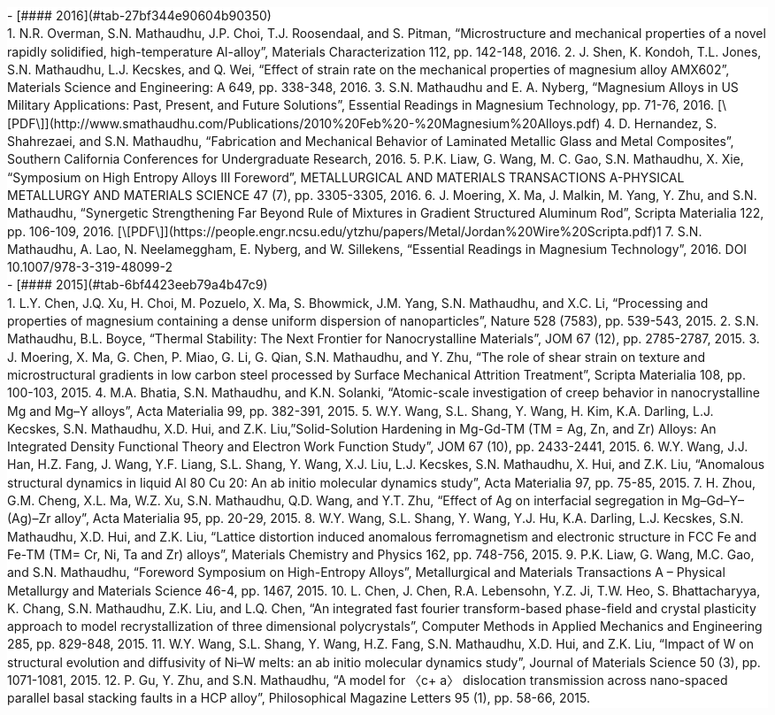 </div><div class="nav fusion-mobile-tab-nav">- [#### 2016](#tab-27bf344e90604b90350)

</div><div aria-labelledby="fusion-tab-2016" class="tab-pane fade fusion-clearfix" id="tab-27bf344e90604b90350" role="tabpanel" tabindex="0">1. N.R. Overman, S.N. Mathaudhu, J.P. Choi, T.J. Roosendaal, and S. Pitman, “Microstructure and mechanical properties of a novel rapidly solidified, high-temperature Al-alloy”, Materials Characterization 112, pp. 142-148, 2016.
2. J. Shen, K. Kondoh, T.L. Jones, S.N. Mathaudhu, L.J. Kecskes, and Q. Wei, “Effect of strain rate on the mechanical properties of magnesium alloy AMX602”, Materials Science and Engineering: A 649, pp. 338-348, 2016.
3. S.N. Mathaudhu and E. A. Nyberg, “Magnesium Alloys in US Military Applications: Past, Present, and Future Solutions”, Essential Readings in Magnesium Technology, pp. 71-76, 2016. [\[PDF\]](http://www.smathaudhu.com/Publications/2010%20Feb%20-%20Magnesium%20Alloys.pdf)
4. D. Hernandez, S. Shahrezaei, and S.N. Mathaudhu, “Fabrication and Mechanical Behavior of Laminated Metallic Glass and Metal Composites”, Southern California Conferences for Undergraduate Research, 2016.
5. P.K. Liaw, G. Wang, M. C. Gao, S.N. Mathaudhu, X. Xie, “Symposium on High Entropy Alloys III Foreword”, METALLURGICAL AND MATERIALS TRANSACTIONS A-PHYSICAL METALLURGY AND MATERIALS SCIENCE 47 (7), pp. 3305-3305, 2016.
6. J. Moering, X. Ma, J. Malkin, M. Yang, Y. Zhu, and S.N. Mathaudhu, “Synergetic Strengthening Far Beyond Rule of Mixtures in Gradient Structured Aluminum Rod”, Scripta Materialia 122, pp. 106-109, 2016. [\[PDF\]](https://people.engr.ncsu.edu/ytzhu/papers/Metal/Jordan%20Wire%20Scripta.pdf)1
7. S.N. Mathaudhu, A. Lao, N. Neelameggham, E. Nyberg, and W. Sillekens, “Essential Readings in Magnesium Technology”, 2016. DOI 10.1007/978-3-319-48099-2

</div><div class="nav fusion-mobile-tab-nav">- [#### 2015](#tab-6bf4423eeb79a4b47c9)

</div><div aria-labelledby="fusion-tab-2015" class="tab-pane fade fusion-clearfix" id="tab-6bf4423eeb79a4b47c9" role="tabpanel" tabindex="0">1. L.Y. Chen, J.Q. Xu, H. Choi, M. Pozuelo, X. Ma, S. Bhowmick, J.M. Yang, S.N. Mathaudhu, and X.C. Li, “Processing and properties of magnesium containing a dense uniform dispersion of nanoparticles”, Nature 528 (7583), pp. 539-543, 2015.
2. S.N. Mathaudhu, B.L. Boyce, “Thermal Stability: The Next Frontier for Nanocrystalline Materials”, JOM 67 (12), pp. 2785-2787, 2015.
3. J. Moering, X. Ma, G. Chen, P. Miao, G. Li, G. Qian, S.N. Mathaudhu, and Y. Zhu, “The role of shear strain on texture and microstructural gradients in low carbon steel processed by Surface Mechanical Attrition Treatment”, Scripta Materialia 108, pp. 100-103, 2015.
4. M.A. Bhatia, S.N. Mathaudhu, and K.N. Solanki, “Atomic-scale investigation of creep behavior in nanocrystalline Mg and Mg–Y alloys”, Acta Materialia 99, pp. 382-391, 2015.
5. W.Y. Wang, S.L. Shang, Y. Wang, H. Kim, K.A. Darling, L.J. Kecskes, S.N. Mathaudhu, X.D. Hui, and Z.K. Liu,”Solid-Solution Hardening in Mg-Gd-TM (TM = Ag, Zn, and Zr) Alloys: An Integrated Density Functional Theory and Electron Work Function Study”, JOM 67 (10), pp. 2433-2441, 2015.
6. W.Y. Wang, J.J. Han, H.Z. Fang, J. Wang, Y.F. Liang, S.L. Shang, Y. Wang, X.J. Liu, L.J. Kecskes, S.N. Mathaudhu, X. Hui, and Z.K. Liu, “Anomalous structural dynamics in liquid Al 80 Cu 20: An ab initio molecular dynamics study”, Acta Materialia 97, pp. 75-85, 2015.
7. H. Zhou, G.M. Cheng, X.L. Ma, W.Z. Xu, S.N. Mathaudhu, Q.D. Wang, and Y.T. Zhu, “Effect of Ag on interfacial segregation in Mg–Gd–Y–(Ag)–Zr alloy”, Acta Materialia 95, pp. 20-29, 2015.
8. W.Y. Wang, S.L. Shang, Y. Wang, Y.J. Hu, K.A. Darling, L.J. Kecskes, S.N. Mathaudhu, X.D. Hui, and Z.K. Liu, “Lattice distortion induced anomalous ferromagnetism and electronic structure in FCC Fe and Fe-TM (TM= Cr, Ni, Ta and Zr) alloys”, Materials Chemistry and Physics 162, pp. 748-756, 2015.
9. P.K. Liaw, G. Wang, M.C. Gao, and S.N. Mathaudhu, “Foreword Symposium on High-Entropy Alloys”, Metallurgical and Materials Transactions A – Physical Metallurgy and Materials Science 46-4, pp. 1467, 2015.
10. L. Chen, J. Chen, R.A. Lebensohn, Y.Z. Ji, T.W. Heo, S. Bhattacharyya, K. Chang, S.N. Mathaudhu, Z.K. Liu, and L.Q. Chen, “An integrated fast fourier transform-based phase-field and crystal plasticity approach to model recrystallization of three dimensional polycrystals”, Computer Methods in Applied Mechanics and Engineering 285, pp. 829-848, 2015.
11. W.Y. Wang, S.L. Shang, Y. Wang, H.Z. Fang, S.N. Mathaudhu, X.D. Hui, and Z.K. Liu, “Impact of W on structural evolution and diffusivity of Ni–W melts: an ab initio molecular dynamics study”, Journal of Materials Science 50 (3), pp. 1071-1081, 2015.
12. P. Gu, Y. Zhu, and S.N. Mathaudhu, “A model for 〈c+ a〉 dislocation transmission across nano-spaced parallel basal stacking faults in a HCP alloy”, Philosophical Magazine Letters 95 (1), pp. 58-66, 2015.
